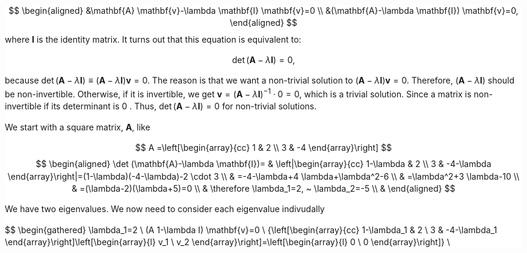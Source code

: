 $$
\begin{aligned}
&\mathbf{A} \mathbf{v}-\lambda \mathbf{I} \mathbf{v}=0 \\
&(\mathbf{A}-\lambda \mathbf{I}) \mathbf{v}=0,
\end{aligned}
$$
where $\mathbf{I}$ is the identity matrix. It turns out that this equation is equivalent to:

$$
\operatorname{det}(\mathbf{A}-\lambda \mathbf{I})=0,
$$

because $\operatorname{det}(\mathbf{A}-\lambda \mathbf{I}) \equiv(\mathbf{A}-\lambda \mathbf{I}) \mathbf{v}=0$.  The reason is that we want a non-trivial solution to $(\mathbf{A}-\lambda \mathbf{I}) \mathbf{v}=0$.  Therefore, $(\mathbf{A}-\lambda \mathbf{I})$ should be non-invertible. Otherwise, if it is invertible, we get $\mathbf{v}=(\mathbf{A}-\lambda \mathbf{I})^{-1} \cdot 0=0$, which is a trivial solution. Since a matrix is non-invertible if its determinant is 0 . Thus, $\operatorname{det}(\mathbf{A}-\lambda \mathbf{I})=0$ for non-trivial solutions.

We start with a square matrix, $\mathbf{A}$, like

$$
A =\left[\begin{array}{cc}
1 & 2 \\
3 & -4
\end{array}\right]
$$
$$
\begin{aligned}
\det (\mathbf{A}-\lambda \mathbf{I})=
& \left|\begin{array}{cc}
1-\lambda & 2 \\
3 & -4-\lambda
\end{array}\right|=(1-\lambda)(-4-\lambda)-2 \cdot 3 \\
& =-4-\lambda+4 \lambda+\lambda^2-6 \\
& =\lambda^2+3 \lambda-10 \\
& =(\lambda-2)(\lambda+5)=0 \\
& \therefore \lambda_1=2, ~ \lambda_2=-5 \\
&
\end{aligned}
$$

We have two eigenvalues.  We now need to consider each eigenvalue indivudally

$$
\begin{gathered}
\lambda_1=2 \\
(A 1-\lambda I) \mathbf{v}=0 \\
{\left[\begin{array}{cc}
1-\lambda_1 & 2 \\
3 & -4-\lambda_1
\end{array}\right]\left[\begin{array}{l}
v_1 \\
v_2
\end{array}\right]=\left[\begin{array}{l}
0 \\
0
\end{array}\right]} \\
